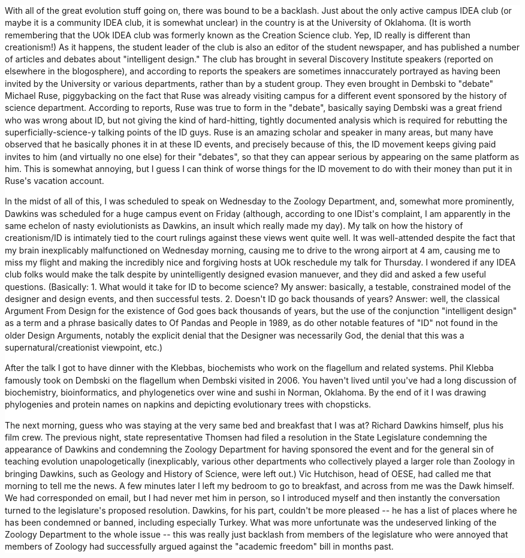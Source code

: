 With all of the great evolution stuff going on, there was bound to be a backlash.  Just about the only active campus IDEA club (or maybe it is a community IDEA club, it is somewhat unclear) in the country is at the University of Oklahoma.  (It is worth remembering that the UOk IDEA club was formerly known as the Creation Science club. Yep, ID really is different than creationism!)  As it happens, the student leader of the club is also an editor of the student newspaper, and has published a number of articles and debates about "intelligent design."  The club has brought in several Discovery Institute speakers (reported on elsewhere in the blogosphere), and according to reports the speakers are sometimes innaccurately portrayed as having been invited by the University or various departments, rather than by a student group.  They even brought in Dembski to "debate" Michael Ruse, piggybacking on the fact that Ruse was already visiting campus for a different event sponsored by the history of science department.  According to reports, Ruse was true to form in the "debate", basically saying Dembski was a great friend who was wrong about ID, but not giving the kind of hard-hitting, tightly documented analysis which is required for rebutting the superficially-science-y talking points of the ID guys.  Ruse is an amazing scholar and speaker in many areas, but many have observed that he basically phones it in at these ID events, and precisely because of this, the ID movement keeps giving paid invites to him (and virtually no one else) for their "debates", so that they can appear serious by appearing on the same platform as him.  This is somewhat annoying, but I guess I can think of worse things for the ID movement to do with their money than put it in Ruse's vacation account.

In the midst of all of this, I was scheduled to speak on Wednesday to the Zoology Department, and, somewhat more prominently, Dawkins was scheduled for a huge campus event on Friday (although, according to one IDist's complaint, I am apparently in the same echelon of nasty eviolutionists as Dawkins, an insult which really made my day).  My talk on how the history of creationism/ID is intimately tied to the court rulings against these views went quite well.  It was well-attended despite the fact that my brain inexplicably malfunctioned on Wednesday morning, causing me to drive to the wrong airport at 4 am, causing me to miss my flight and making the incredibly nice and forgiving hosts at UOk reschedule my talk for Thursday.  I wondered if any IDEA club folks would make the talk despite by unintelligently designed evasion manuever, and they did and asked a few useful questions. (Basically: 1. What would it take for ID to become science?  My answer: basically, a testable, constrained model of the designer and design events, and then successful tests. 2. Doesn't ID go back thousands of years? Answer: well, the classical Argument From Design for the existence of God goes back thousands of years, but the use of the conjunction "intelligent design" as a term and a phrase basically dates to Of Pandas and People in 1989, as do other notable features of "ID" not found in the older Design Arguments, notably the explicit denial that the Designer was necessarily God, the denial that this was a supernatural/creationist viewpoint, etc.)

After the talk I got to have dinner with the Klebbas, biochemists who work on the flagellum and related systems.  Phil Klebba famously took on Dembski on the flagellum when Dembski visited in 2006.  You haven't lived until you've had a long discussion of biochemistry, bioinformatics, and phylogenetics over wine and sushi in Norman, Oklahoma.  By the end of it I was drawing phylogenies and protein names on napkins and depicting evolutionary trees with chopsticks.

The next morning, guess who was staying at the very same bed and breakfast that I was at?  Richard Dawkins himself, plus his film crew.  The previous night, state representative Thomsen had filed a resolution in the State Legislature condemning the appearance of Dawkins and condemning the Zoology Department for having sponsored the event and for the general sin of teaching evolution unapologetically (inexplicably, various other departments who collectively played a larger role than Zoology in bringing Dawkins, such as Geology and History of Science, were left out.)  Vic Hutchison, head of OESE, had called me that morning to tell me the news.  A few minutes later I left my bedroom to go to breakfast, and across from me was the Dawk himself.  We had corresponded on email, but I had never met him in person, so I introduced myself and then instantly the conversation turned to the legislature's proposed resolution.  Dawkins, for his part, couldn't be more pleased -- he has a list of places where he has been condemned or banned, including especially Turkey.  What was more unfortunate was the undeserved linking of the Zoology Department to the whole issue -- this was really just backlash from members of the legislature who were annoyed that members of Zoology had successfully argued against the "academic freedom" bill in months past.  
